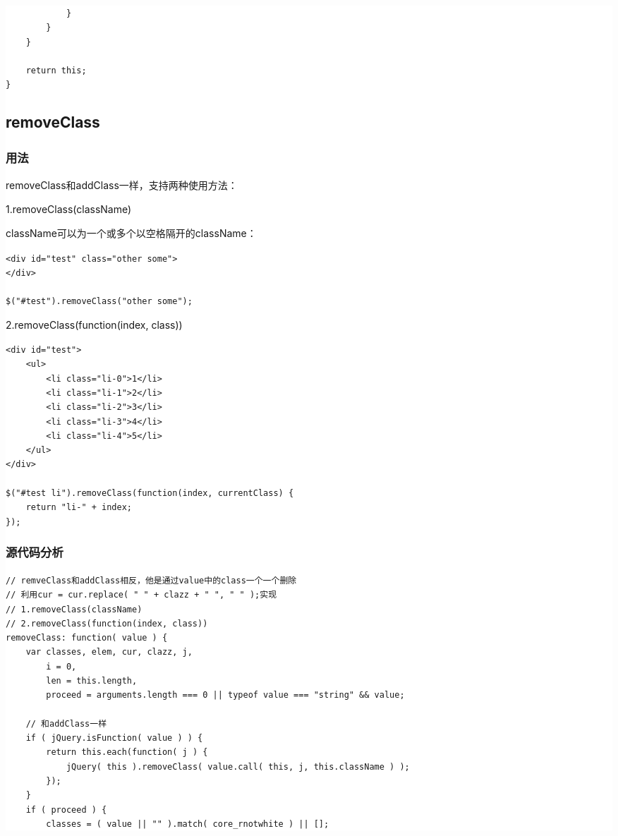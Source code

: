 				}
			}
		}

		return this;
	}
	
## removeClass

### 用法

removeClass和addClass一样，支持两种使用方法：

1.removeClass(className)

className可以为一个或多个以空格隔开的className：

	<div id="test" class="other some">
	</div>

	$("#test").removeClass("other some");

2.removeClass(function(index, class))

	<div id="test">
		<ul>
			<li class="li-0">1</li>
			<li class="li-1">2</li>
			<li class="li-2">3</li>
			<li class="li-3">4</li>
			<li class="li-4">5</li>
		</ul>
	</div>

	$("#test li").removeClass(function(index, currentClass) {
		return "li-" + index;
	});
	
### 源代码分析

	// remveClass和addClass相反，他是通过value中的class一个一个删除
	// 利用cur = cur.replace( " " + clazz + " ", " " );实现
	// 1.removeClass(className)
	// 2.removeClass(function(index, class))
	removeClass: function( value ) {
		var classes, elem, cur, clazz, j,
			i = 0,
			len = this.length,
			proceed = arguments.length === 0 || typeof value === "string" && value;

		// 和addClass一样
		if ( jQuery.isFunction( value ) ) {
			return this.each(function( j ) {
				jQuery( this ).removeClass( value.call( this, j, this.className ) );
			});
		}
		if ( proceed ) {
			classes = ( value || "" ).match( core_rnotwhite ) || [];
